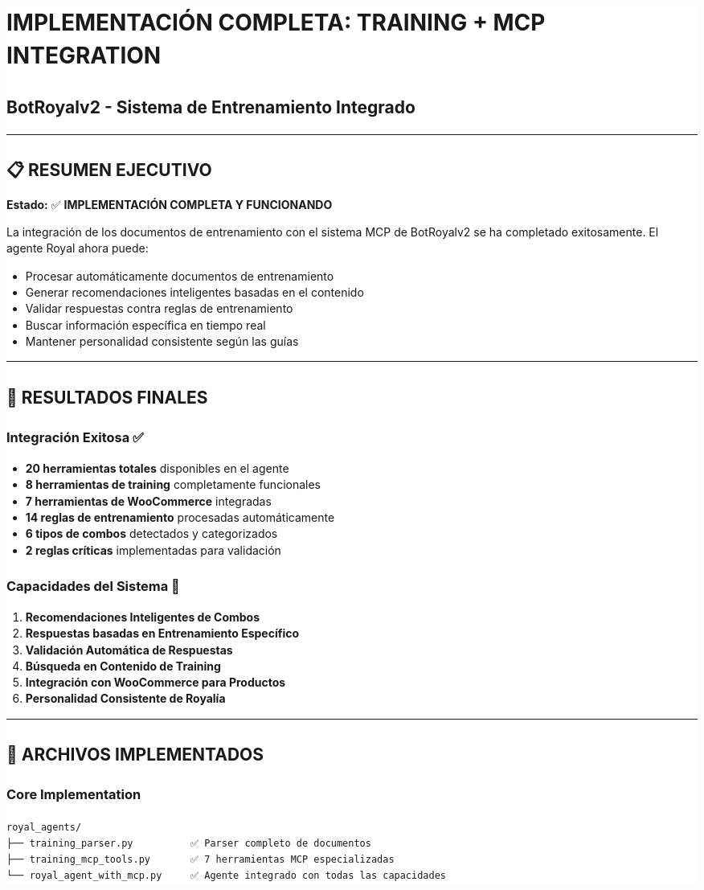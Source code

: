 # IMPLEMENTACIÓN COMPLETA: TRAINING + MCP INTEGRATION
## BotRoyalv2 - Sistema de Entrenamiento Integrado

---

## 📋 RESUMEN EJECUTIVO

**Estado:** ✅ **IMPLEMENTACIÓN COMPLETA Y FUNCIONANDO**

La integración de los documentos de entrenamiento con el sistema MCP de BotRoyalv2 se ha completado exitosamente. El agente Royal ahora puede:

- Procesar automáticamente documentos de entrenamiento
- Generar recomendaciones inteligentes basadas en el contenido
- Validar respuestas contra reglas de entrenamiento
- Buscar información específica en tiempo real
- Mantener personalidad consistente según las guías

---

## 🎯 RESULTADOS FINALES

### Integración Exitosa ✅
- **20 herramientas totales** disponibles en el agente
- **8 herramientas de training** completamente funcionales
- **7 herramientas de WooCommerce** integradas
- **14 reglas de entrenamiento** procesadas automáticamente
- **6 tipos de combos** detectados y categorizados
- **2 reglas críticas** implementadas para validación

### Capacidades del Sistema 🚀
1. **Recomendaciones Inteligentes de Combos**
2. **Respuestas basadas en Entrenamiento Específico**
3. **Validación Automática de Respuestas**
4. **Búsqueda en Contenido de Training**
5. **Integración con WooCommerce para Productos**
6. **Personalidad Consistente de Royalía**

---

## 📁 ARCHIVOS IMPLEMENTADOS

### Core Implementation
```
royal_agents/
├── training_parser.py          ✅ Parser completo de documentos
├── training_mcp_tools.py       ✅ 7 herramientas MCP especializadas
└── royal_agent_with_mcp.py     ✅ Agente integrado con todas las capacidades
```
